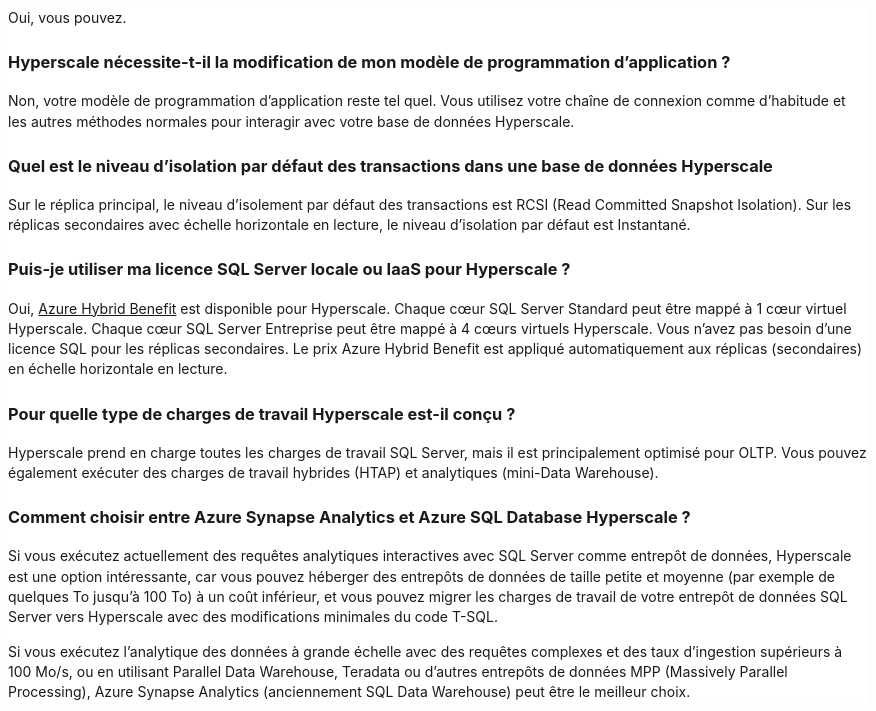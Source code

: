 Oui, vous pouvez.

### <a name="does-hyperscale-require-my-application-programming-model-to-change"></a>Hyperscale nécessite-t-il la modification de mon modèle de programmation d’application ?

Non, votre modèle de programmation d’application reste tel quel. Vous utilisez votre chaîne de connexion comme d’habitude et les autres méthodes normales pour interagir avec votre base de données Hyperscale.

### <a name="what-transaction-isolation-level-is-the-default-in-a-hyperscale-database"></a>Quel est le niveau d’isolation par défaut des transactions dans une base de données Hyperscale

Sur le réplica principal, le niveau d’isolement par défaut des transactions est RCSI (Read Committed Snapshot Isolation). Sur les réplicas secondaires avec échelle horizontale en lecture, le niveau d’isolation par défaut est Instantané.

### <a name="can-i-bring-my-on-premises-or-iaas-sql-server-license-to-hyperscale"></a>Puis-je utiliser ma licence SQL Server locale ou IaaS pour Hyperscale ?

Oui, [Azure Hybrid Benefit](https://azure.microsoft.com/pricing/hybrid-benefit/) est disponible pour Hyperscale. Chaque cœur SQL Server Standard peut être mappé à 1 cœur virtuel Hyperscale. Chaque cœur SQL Server Entreprise peut être mappé à 4 cœurs virtuels Hyperscale. Vous n’avez pas besoin d’une licence SQL pour les réplicas secondaires. Le prix Azure Hybrid Benefit est appliqué automatiquement aux réplicas (secondaires) en échelle horizontale en lecture.

### <a name="what-kind-of-workloads-is-hyperscale-designed-for"></a>Pour quelle type de charges de travail Hyperscale est-il conçu ?

Hyperscale prend en charge toutes les charges de travail SQL Server, mais il est principalement optimisé pour OLTP. Vous pouvez également exécuter des charges de travail hybrides (HTAP) et analytiques (mini-Data Warehouse).

### <a name="how-can-i-choose-between-azure-synapse-analytics-and-azure-sql-database-hyperscale"></a>Comment choisir entre Azure Synapse Analytics et Azure SQL Database Hyperscale ?

Si vous exécutez actuellement des requêtes analytiques interactives avec SQL Server comme entrepôt de données, Hyperscale est une option intéressante, car vous pouvez héberger des entrepôts de données de taille petite et moyenne (par exemple de quelques To jusqu’à 100 To) à un coût inférieur, et vous pouvez migrer les charges de travail de votre entrepôt de données SQL Server vers Hyperscale avec des modifications minimales du code T-SQL.

Si vous exécutez l’analytique des données à grande échelle avec des requêtes complexes et des taux d’ingestion supérieurs à 100 Mo/s, ou en utilisant Parallel Data Warehouse, Teradata ou d’autres entrepôts de données MPP (Massively Parallel Processing), Azure Synapse Analytics (anciennement SQL Data Warehouse) peut être le meilleur choix.
  